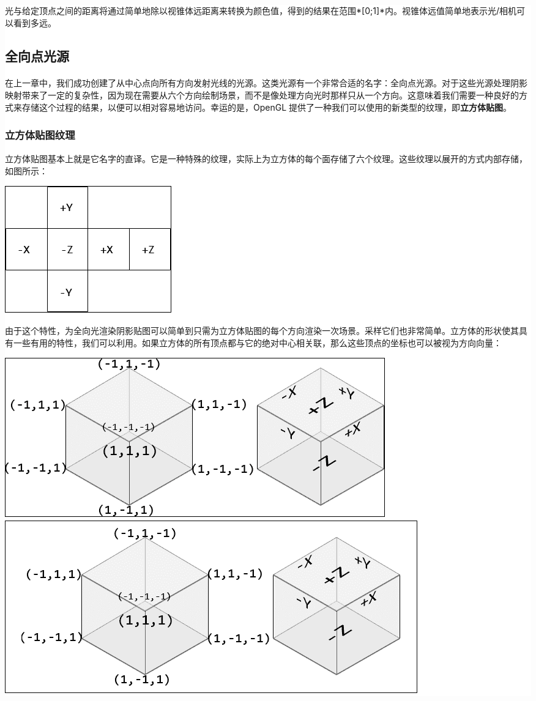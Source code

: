 光与给定顶点之间的距离将通过简单地除以视锥体远距离来转换为颜色值，得到的结果在范围*[0;1]*内。视锥体远值简单地表示光/相机可以看到多远。

## 全向点光源

在上一章中，我们成功创建了从中心点向所有方向发射光线的光源。这类光源有一个非常合适的名字：全向点光源。对于这些光源处理阴影映射带来了一定的复杂性，因为现在需要从六个方向绘制场景，而不是像处理方向光时那样只从一个方向。这意味着我们需要一种良好的方式来存储这个过程的结果，以便可以相对容易地访问。幸运的是，OpenGL 提供了一种我们可以使用的新类型的纹理，即**立方体贴图**。

### 立方体贴图纹理

立方体贴图基本上就是它名字的直译。它是一种特殊的纹理，实际上为立方体的每个面存储了六个纹理。这些纹理以展开的方式内部存储，如图所示：

![立方体贴图纹理](img/image_09_003.jpg)

由于这个特性，为全向光渲染阴影贴图可以简单到只需为立方体贴图的每个方向渲染一次场景。采样它们也非常简单。立方体的形状使其具有一些有用的特性，我们可以利用。如果立方体的所有顶点都与它的绝对中心相关联，那么这些顶点的坐标也可以被视为方向向量：

![立方体贴图纹理](img/image_09_005.jpg)![立方体贴图纹理](img/image_09_006.jpg)
